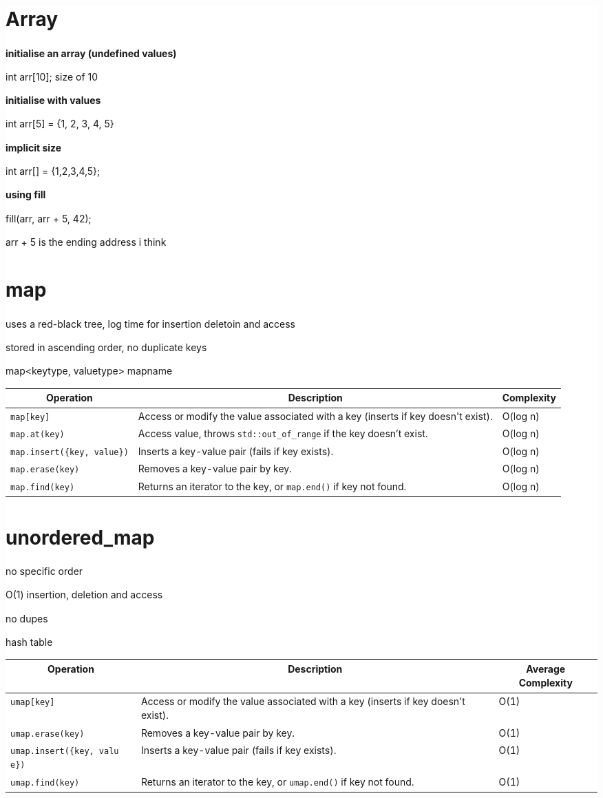 # Array

**initialise an array (undefined values)**

int arr[10]; size of 10

**initialise with values**

int arr[5] = {1, 2, 3, 4, 5}

**implicit size**

int arr[] = {1,2,3,4,5};

**using fill**

fill(arr, arr + 5, 42);

arr + 5 is the ending address i think

# map

uses a red-black tree, log time for insertion deletoin and access

stored in ascending order, no duplicate keys

map<keytype, valuetype> mapname

| **Operation** | **Description** | **Complexity** |
| --- | --- | --- |
| `map[key]` | Access or modify the value associated with a key (inserts if key doesn't exist). | O(log n) |
| `map.at(key)` | Access value, throws `std::out_of_range` if the key doesn’t exist. | O(log n) |
| `map.insert({key, value})` | Inserts a key-value pair (fails if key exists). | O(log n) |
| `map.erase(key)` | Removes a key-value pair by key. | O(log n) |
| `map.find(key)` | Returns an iterator to the key, or `map.end()` if key not found. | O(log n) |

# unordered_map

no specific order

O(1) insertion, deletion and access

no dupes

hash table

| **Operation** | **Description** | **Average Complexity** |
| --- | --- | --- |
| `umap[key]` | Access or modify the value associated with a key (inserts if key doesn't exist). | O(1) |
| `umap.erase(key)` | Removes a key-value pair by key. | O(1) |
| `umap.insert({key, value})` | Inserts a key-value pair (fails if key exists). | O(1) |
| `umap.find(key)` | Returns an iterator to the key, or `umap.end()` if key not found. | O(1) |
